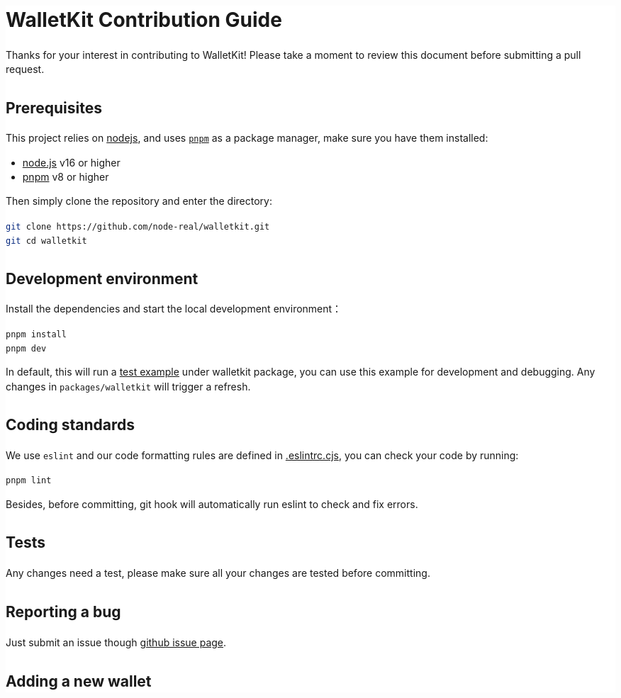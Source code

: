 # WalletKit Contribution Guide

Thanks for your interest in contributing to WalletKit! Please take a moment to review this document
before submitting a pull request.

## Prerequisites

This project relies on [nodejs](https://nodejs.org/en), and uses [`pnpm`](https://pnpm.io) as a
package manager, make sure you have them installed:

- [node.js](https://nodejs.org/en/) v16 or higher
- [pnpm](https://pnpm.io) v8 or higher

Then simply clone the repository and enter the directory:

```sh
git clone https://github.com/node-real/walletkit.git
git cd walletkit
```

## Development environment

Install the dependencies and start the local development environment：

```sh
pnpm install
pnpm dev
```

In default, this will run a [test example](./packages/walletkit/__dev__) under walletkit package, you can use this example for development and debugging. Any changes in `packages/walletkit` will trigger a refresh.

## Coding standards

We use `eslint` and our code formatting rules are defined in [.eslintrc.cjs](./.eslintrc.cjs), you
can check your code by running:

```sh
pnpm lint
```

Besides, before committing, git hook will automatically run eslint to check and fix errors.

## Tests

Any changes need a test, please make sure all your changes are tested before committing.

## Reporting a bug

Just submit an issue though [github issue page](https://github.com/node-real/walletkit/issues).

## Adding a new wallet
